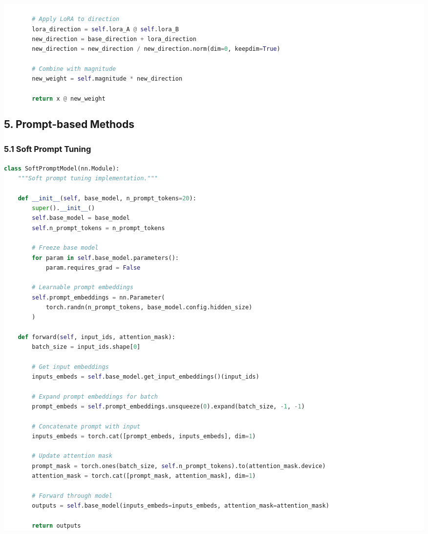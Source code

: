 ```python
        
        # Apply LoRA to direction
        lora_direction = self.lora_A @ self.lora_B
        new_direction = base_direction + lora_direction
        new_direction = new_direction / new_direction.norm(dim=0, keepdim=True)
        
        # Combine with magnitude
        new_weight = self.magnitude * new_direction
        
        return x @ new_weight
```

## 5. Prompt-based Methods

### 5.1 Soft Prompt Tuning

```python
class SoftPromptModel(nn.Module):
    """Soft prompt tuning implementation."""
    
    def __init__(self, base_model, n_prompt_tokens=20):
        super().__init__()
        self.base_model = base_model
        self.n_prompt_tokens = n_prompt_tokens
        
        # Freeze base model
        for param in self.base_model.parameters():
            param.requires_grad = False
            
        # Learnable prompt embeddings
        self.prompt_embeddings = nn.Parameter(
            torch.randn(n_prompt_tokens, base_model.config.hidden_size)
        )
        
    def forward(self, input_ids, attention_mask):
        batch_size = input_ids.shape[0]
        
        # Get input embeddings
        inputs_embeds = self.base_model.get_input_embeddings()(input_ids)
        
        # Expand prompt embeddings for batch
        prompt_embeds = self.prompt_embeddings.unsqueeze(0).expand(batch_size, -1, -1)
        
        # Concatenate prompt with input
        inputs_embeds = torch.cat([prompt_embeds, inputs_embeds], dim=1)
        
        # Update attention mask
        prompt_mask = torch.ones(batch_size, self.n_prompt_tokens).to(attention_mask.device)
        attention_mask = torch.cat([prompt_mask, attention_mask], dim=1)
        
        # Forward through model
        outputs = self.base_model(inputs_embeds=inputs_embeds, attention_mask=attention_mask)
        
        return outputs
```
